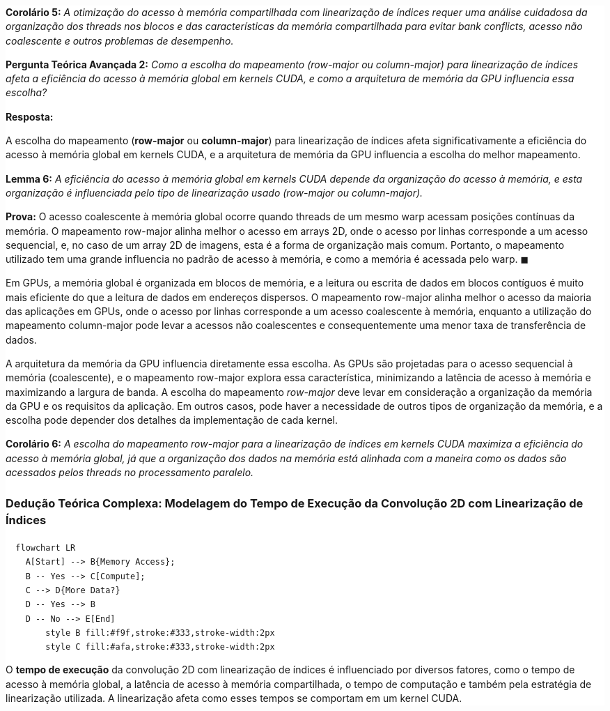 **Corolário 5:** *A otimização do acesso à memória compartilhada com linearização de índices requer uma análise cuidadosa da organização dos threads nos blocos e das características da memória compartilhada para evitar bank conflicts, acesso não coalescente e outros problemas de desempenho.*

**Pergunta Teórica Avançada 2:** *Como a escolha do mapeamento (row-major ou column-major) para linearização de índices afeta a eficiência do acesso à memória global em kernels CUDA, e como a arquitetura de memória da GPU influencia essa escolha?*

**Resposta:**

A escolha do mapeamento (**row-major** ou **column-major**) para linearização de índices afeta significativamente a eficiência do acesso à memória global em kernels CUDA, e a arquitetura de memória da GPU influencia a escolha do melhor mapeamento.

**Lemma 6:** *A eficiência do acesso à memória global em kernels CUDA depende da organização do acesso à memória, e esta organização é influenciada pelo tipo de linearização usado (row-major ou column-major).*

**Prova:** O acesso coalescente à memória global ocorre quando threads de um mesmo warp acessam posições contínuas da memória. O mapeamento row-major alinha melhor o acesso em arrays 2D, onde o acesso por linhas corresponde a um acesso sequencial, e, no caso de um array 2D de imagens, esta é a forma de organização mais comum. Portanto, o mapeamento utilizado tem uma grande influencia no padrão de acesso à memória, e como a memória é acessada pelo warp. $\blacksquare$

Em GPUs, a memória global é organizada em blocos de memória, e a leitura ou escrita de dados em blocos contíguos é muito mais eficiente do que a leitura de dados em endereços dispersos. O mapeamento row-major alinha melhor o acesso da maioria das aplicações em GPUs, onde o acesso por linhas corresponde a um acesso coalescente à memória, enquanto a utilização do mapeamento column-major pode levar a acessos não coalescentes e consequentemente uma menor taxa de transferência de dados.

A arquitetura da memória da GPU influencia diretamente essa escolha. As GPUs são projetadas para o acesso sequencial à memória (coalescente), e o mapeamento row-major explora essa característica, minimizando a latência de acesso à memória e maximizando a largura de banda. A escolha do mapeamento *row-major* deve levar em consideração a organização da memória da GPU e os requisitos da aplicação. Em outros casos, pode haver a necessidade de outros tipos de organização da memória, e a escolha pode depender dos detalhes da implementação de cada kernel.

**Corolário 6:** *A escolha do mapeamento row-major para a linearização de índices em kernels CUDA maximiza a eficiência do acesso à memória global, já que a organização dos dados na memória está alinhada com a maneira como os dados são acessados pelos threads no processamento paralelo.*

### Dedução Teórica Complexa: Modelagem do Tempo de Execução da Convolução 2D com Linearização de Índices

```mermaid
  flowchart LR
    A[Start] --> B{Memory Access};
    B -- Yes --> C[Compute];
    C --> D{More Data?}
    D -- Yes --> B
    D -- No --> E[End]
        style B fill:#f9f,stroke:#333,stroke-width:2px
        style C fill:#afa,stroke:#333,stroke-width:2px
```

O **tempo de execução** da convolução 2D com linearização de índices é influenciado por diversos fatores, como o tempo de acesso à memória global, a latência de acesso à memória compartilhada, o tempo de computação e também pela estratégia de linearização utilizada. A linearização afeta como esses tempos se comportam em um kernel CUDA.


[^1]: "In the next several chapters, we will discuss a set of important parallel computation patterns. These patterns are the basis of many parallel algorithms that appear in applications." *(Trecho de <Parallel Patterns: Convolution>)*
[^2]: "Mathematically, convolution is an array operation where each output data element is a weighted sum of a collection of neighboring input elements. The weights used in the weighted sum calculation are defined by an input mask array, commonly referred to as the convolution kernel." *(Trecho de <Parallel Patterns: Convolution>)*
[^3]: "Because convolution is defined in terms of neighboring elements, boundary conditions naturally exist for output elements that are close to the ends of an array." *(Trecho de <Parallel Patterns: Convolution>)*
[^4]: "In audio digital signal processing, the input data are in 1D form and represent signal volume as a function of time." *(Trecho de <Parallel Patterns: Convolution>)*
[^5]: "For image processing and computer vision, input data is usually in 2D form, with pixels in an x-y space. Image convolutions are also two dimensional." *(Trecho de <Parallel Patterns: Convolution>)*
[^6]: "A more serious problem is memory bandwidth. The ratio of floating-point arithmetic calculation to global memory accesses is only about 1.0 in the kernel." *(Trecho de <Parallel Patterns: Convolution>)*
[^7]: "The CUDA programming model allows programmers to declare a variable in the constant memory. Like global memory variables, constant memory variables are also visible to all thread blocks." *(Trecho de <Parallel Patterns: Convolution>)*
[^8]: "Kernel functions access constant memory variables as global variables. Thus, their pointers do not need to be passed to the kernel as parameters." *(Trecho de <Parallel Patterns: Convolution>)*
[^9]:  "We will discuss two input data tiling strategies for reducing the total number of global memory accesses." *(Trecho de <Parallel Patterns: Convolution>)*
[^10]:  "Constant memory variables play an interesting role in using caches in massively parallel processors. Since they are not changed during kernel execution, there is no cache coherence issue during the execution of a kernel." *(Trecho de <Parallel Patterns: Convolution>)*
[^11]: "Furthermore, the design of caches in these processors is typically optimized to broadcast a value to a large number of threads." *(Trecho de <Parallel Patterns: Convolution>)*
[^12]: "We now address the memory bandwidth issue in accessing the N array element with a tiled convolution algorithm." *(Trecho de <Parallel Patterns: Convolution>)*
[^13]: "Recall that in a tiled algorithm, threads collaborate to load input elements into an on-chip memory and then access the on-chip memory for their subsequent use of these elements." *(Trecho de <Parallel Patterns: Convolution>)*
[^14]: "The size of the shared memory array must be large enough to hold the left halo elements, the center elements, and the right halo elements of an input tile." *(Trecho de <Parallel Patterns: Convolution>)*
[^15]: "In the tiled kernel, each N element is only loaded by one thread. However, 2n halo elements will also be loaded, n from the left and n from the right, for blocks that do not handle ghost elements." *(Trecho de <Parallel Patterns: Convolution>)*
[^16]: "In Figure 8.11, much of the complexity of the code has to do with loading the left and right halo elements in addition to the internal elements into the shared memory." *(Trecho de <Parallel Patterns: Convolution>)*
[^17]: "Most convolution masks are less than 10 elements in each dimension. Even in the case of a 3D convolution, the mask typically contains only less than 1,000 elements." *(Trecho de <Parallel Patterns: Convolution>)*
[^18]: "In the simpler tiled kernel, the shared memory N_ds array only needs to hold the internal elements of the tile." *(Trecho de <Parallel Patterns: Convolution>)*
[^19]:  "As a result, the memory accesses to these halo elements may be naturally served from the L2 cache without causing additional DRAM traffic." *(Trecho de <Parallel Patterns: Convolution>)*
[^20]: "That is, we can leave the accesses to these halo elements in the original N elements rather than loading them into the N_ds." *(Trecho de <Parallel Patterns: Convolution>)*
[^21]:  "The total is TILE_SIZE + MAX_MASK_WIDTH -1, which is used in the following declaration in the kernel:  _shared_ float N_ds[TILE_SIZE + MAX_MASK_WIDTH - 1];" *(Trecho de <Parallel Patterns: Convolution>)*
[^22]: "We then load the left halo elements, which include the last n = Mask_Width/2 center elements of the previous tile." *(Trecho de <Parallel Patterns: Convolution>)*
[^23]: "We first declare a shared memory array, N_ds, to hold the N tile for each block. The size of the shared memory array must be large enough to hold the left halo elements, the center elements, and the right halo elements of an input tile." *(Trecho de <Parallel Patterns: Convolution>)*
[^24]: "We now load the right halo elements, which is quite similar to loading the left halo." *(Trecho de <Parallel Patterns: Convolution>)*
[^25]: "The variable Pvalue will allow all intermediate results to be accumulated in a register to save DRAM bandwidth." *(Trecho de <Parallel Patterns: Convolution>)*
[^26]: "For the threads used, we also need to check if their halo elements are ghost elements. This can be checked by testing if the calculated halo_index_left value is negative." *(Trecho de <Parallel Patterns: Convolution>)*
[^27]: "With the use of constant caching, we have effectively doubled the ratio of floating-point arithmetic to memory access to 2." *(Trecho de <Parallel Patterns: Convolution>)*